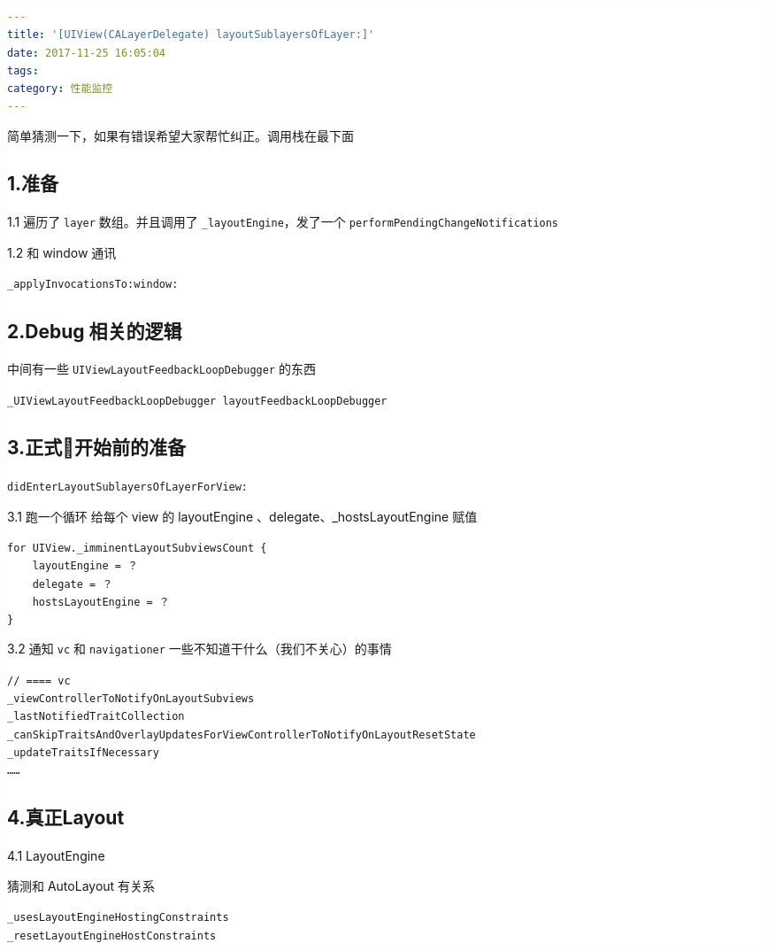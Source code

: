 ```yaml
---
title: '[UIView(CALayerDelegate) layoutSublayersOfLayer:]'
date: 2017-11-25 16:05:04
tags:
category: 性能监控
---
```


简单猜测一下，如果有错误希望大家帮忙纠正。调用栈在最下面

## 1.准备

1.1 遍历了 `layer` 数组。并且调用了 `_layoutEngine`，发了一个 `performPendingChangeNotifications` 

1.2 和 window 通讯

    _applyInvocationsTo:window:

 
## 2.Debug 相关的逻辑

中间有一些 `UIViewLayoutFeedbackLoopDebugger` 的东西

    _UIViewLayoutFeedbackLoopDebugger layoutFeedbackLoopDebugger

## 3.正式开始前的准备

    didEnterLayoutSublayersOfLayerForView:

3.1 跑一个循环
给每个 view 的 layoutEngine 、delegate、_hostsLayoutEngine 赋值

    for UIView._imminentLayoutSubviewsCount {
        layoutEngine = ？
        delegate = ？
        hostsLayoutEngine = ？
    }

3.2 通知 `vc` 和 `navigationer` 一些不知道干什么（我们不关心）的事情

    // ==== vc
    _viewControllerToNotifyOnLayoutSubviews
    _lastNotifiedTraitCollection
    _canSkipTraitsAndOverlayUpdatesForViewControllerToNotifyOnLayoutResetState
    _updateTraitsIfNecessary
    ……

## 4.真正Layout

4.1 LayoutEngine 

猜测和 AutoLayout 有关系

    _usesLayoutEngineHostingConstraints
    _resetLayoutEngineHostConstraints
